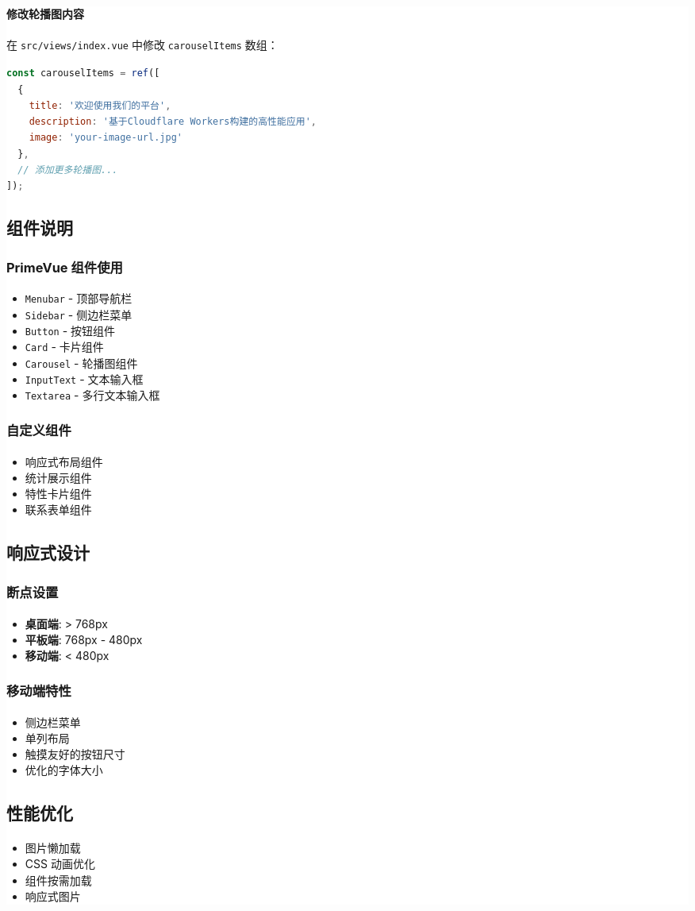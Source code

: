 #### 修改轮播图内容
在 `src/views/index.vue` 中修改 `carouselItems` 数组：
```javascript
const carouselItems = ref([
  {
    title: '欢迎使用我们的平台',
    description: '基于Cloudflare Workers构建的高性能应用',
    image: 'your-image-url.jpg'
  },
  // 添加更多轮播图...
]);
```

## 组件说明

### PrimeVue 组件使用
- `Menubar` - 顶部导航栏
- `Sidebar` - 侧边栏菜单
- `Button` - 按钮组件
- `Card` - 卡片组件
- `Carousel` - 轮播图组件
- `InputText` - 文本输入框
- `Textarea` - 多行文本输入框

### 自定义组件
- 响应式布局组件
- 统计展示组件
- 特性卡片组件
- 联系表单组件

## 响应式设计

### 断点设置
- **桌面端**: > 768px
- **平板端**: 768px - 480px
- **移动端**: < 480px

### 移动端特性
- 侧边栏菜单
- 单列布局
- 触摸友好的按钮尺寸
- 优化的字体大小

## 性能优化

- 图片懒加载
- CSS 动画优化
- 组件按需加载
- 响应式图片
